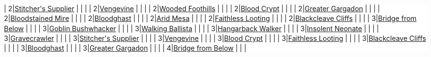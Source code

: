 |                    2|[Stitcher's Supplier](http://gatherer.wizards.com/Pages/Card/Details.aspx?multiverseid=447257)       |                     |                                                                                                   |
|                    2|[Vengevine](http://gatherer.wizards.com/Pages/Card/Details.aspx?multiverseid=193556)                 |                     |                                                                                                   |
|                    2|[Wooded Foothills](http://gatherer.wizards.com/Pages/Card/Details.aspx?multiverseid=405116)          |                     |                                                                                                   |
|                    2|[Blood Crypt](http://gatherer.wizards.com/Pages/Card/Details.aspx?multiverseid=405093)               |                     |                                                                                                   |
|                    2|[Greater Gargadon](http://gatherer.wizards.com/Pages/Card/Details.aspx?multiverseid=370560)          |                     |                                                                                                   |
|                    2|[Bloodstained Mire](http://gatherer.wizards.com/Pages/Card/Details.aspx?multiverseid=405094)         |                     |                                                                                                   |
|                    2|[Bloodghast](http://gatherer.wizards.com/Pages/Card/Details.aspx?multiverseid=438648)                |                     |                                                                                                   |
|                    2|[Arid Mesa](http://gatherer.wizards.com/Pages/Card/Details.aspx?multiverseid=426054)                 |                     |                                                                                                   |
|                    2|[Faithless Looting](http://gatherer.wizards.com/Pages/Card/Details.aspx?multiverseid=413670)         |                     |                                                                                                   |
|                    2|[Blackcleave Cliffs](http://gatherer.wizards.com/Pages/Card/Details.aspx?multiverseid=209401)        |                     |                                                                                                   |
|                    3|[Bridge from Below](http://gatherer.wizards.com/Pages/Card/Details.aspx?multiverseid=370353)         |                     |                                                                                                   |
|                    3|[Goblin Bushwhacker](http://gatherer.wizards.com/Pages/Card/Details.aspx?multiverseid=177501)        |                     |                                                                                                   |
|                    3|[Walking Ballista](http://gatherer.wizards.com/Pages/Card/Details.aspx?multiverseid=423848)          |                     |                                                                                                   |
|                    3|[Hangarback Walker](http://gatherer.wizards.com/Pages/Card/Details.aspx?multiverseid=420600)         |                     |                                                                                                   |
|                    3|[Insolent Neonate](http://gatherer.wizards.com/Pages/Card/Details.aspx?multiverseid=409922)          |                     |                                                                                                   |
|                    3|[Gravecrawler](http://gatherer.wizards.com/Pages/Card/Details.aspx?multiverseid=409635)              |                     |                                                                                                   |
|                    3|[Stitcher's Supplier](http://gatherer.wizards.com/Pages/Card/Details.aspx?multiverseid=447257)       |                     |                                                                                                   |
|                    3|[Vengevine](http://gatherer.wizards.com/Pages/Card/Details.aspx?multiverseid=193556)                 |                     |                                                                                                   |
|                    3|[Blood Crypt](http://gatherer.wizards.com/Pages/Card/Details.aspx?multiverseid=405093)               |                     |                                                                                                   |
|                    3|[Faithless Looting](http://gatherer.wizards.com/Pages/Card/Details.aspx?multiverseid=413670)         |                     |                                                                                                   |
|                    3|[Blackcleave Cliffs](http://gatherer.wizards.com/Pages/Card/Details.aspx?multiverseid=209401)        |                     |                                                                                                   |
|                    3|[Bloodghast](http://gatherer.wizards.com/Pages/Card/Details.aspx?multiverseid=438648)                |                     |                                                                                                   |
|                    3|[Greater Gargadon](http://gatherer.wizards.com/Pages/Card/Details.aspx?multiverseid=370560)          |                     |                                                                                                   |
|                    4|[Bridge from Below](http://gatherer.wizards.com/Pages/Card/Details.aspx?multiverseid=370353)         |                     |                                                                                                   |